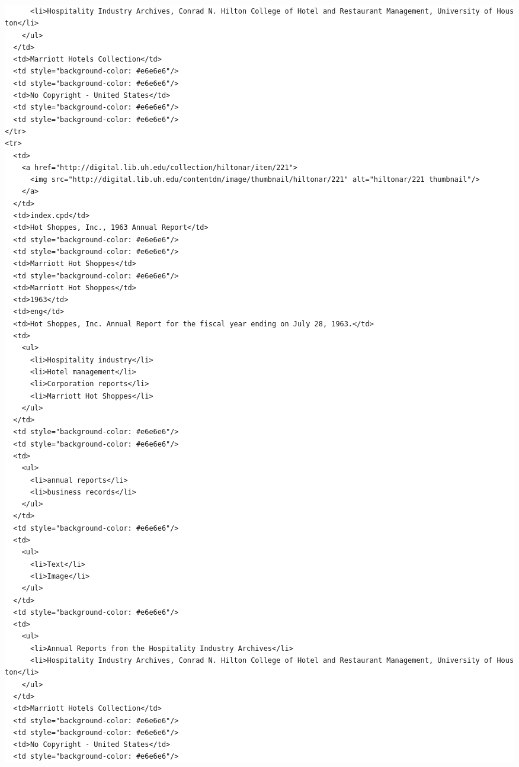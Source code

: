          <li>Hospitality Industry Archives, Conrad N. Hilton College of Hotel and Restaurant Management, University of Houston</li>
        </ul>
      </td>
      <td>Marriott Hotels Collection</td>
      <td style="background-color: #e6e6e6"/>
      <td style="background-color: #e6e6e6"/>
      <td>No Copyright - United States</td>
      <td style="background-color: #e6e6e6"/>
      <td style="background-color: #e6e6e6"/>
    </tr>
    <tr>
      <td>
        <a href="http://digital.lib.uh.edu/collection/hiltonar/item/221">
          <img src="http://digital.lib.uh.edu/contentdm/image/thumbnail/hiltonar/221" alt="hiltonar/221 thumbnail"/>
        </a>
      </td>
      <td>index.cpd</td>
      <td>Hot Shoppes, Inc., 1963 Annual Report</td>
      <td style="background-color: #e6e6e6"/>
      <td style="background-color: #e6e6e6"/>
      <td>Marriott Hot Shoppes</td>
      <td style="background-color: #e6e6e6"/>
      <td>Marriott Hot Shoppes</td>
      <td>1963</td>
      <td>eng</td>
      <td>Hot Shoppes, Inc. Annual Report for the fiscal year ending on July 28, 1963.</td>
      <td>
        <ul>
          <li>Hospitality industry</li>
          <li>Hotel management</li>
          <li>Corporation reports</li>
          <li>Marriott Hot Shoppes</li>
        </ul>
      </td>
      <td style="background-color: #e6e6e6"/>
      <td style="background-color: #e6e6e6"/>
      <td>
        <ul>
          <li>annual reports</li>
          <li>business records</li>
        </ul>
      </td>
      <td style="background-color: #e6e6e6"/>
      <td>
        <ul>
          <li>Text</li>
          <li>Image</li>
        </ul>
      </td>
      <td style="background-color: #e6e6e6"/>
      <td>
        <ul>
          <li>Annual Reports from the Hospitality Industry Archives</li>
          <li>Hospitality Industry Archives, Conrad N. Hilton College of Hotel and Restaurant Management, University of Houston</li>
        </ul>
      </td>
      <td>Marriott Hotels Collection</td>
      <td style="background-color: #e6e6e6"/>
      <td style="background-color: #e6e6e6"/>
      <td>No Copyright - United States</td>
      <td style="background-color: #e6e6e6"/>